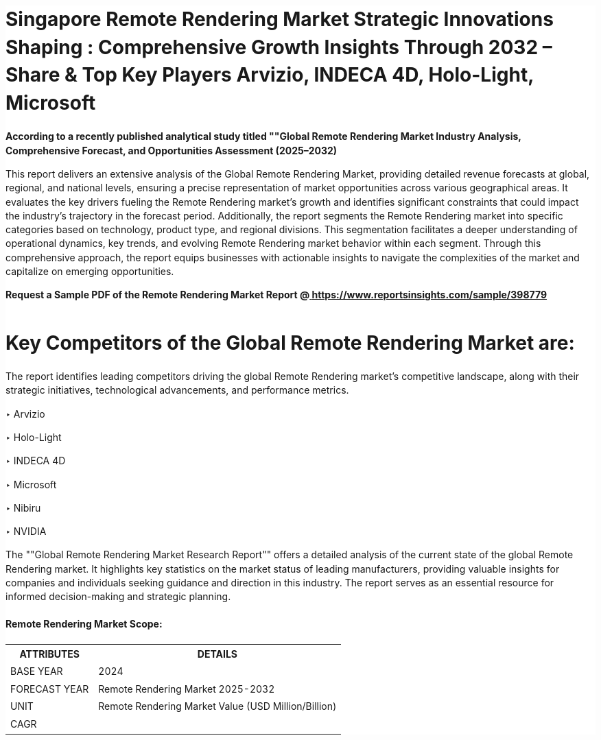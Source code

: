 # Singapore Remote Rendering Market Strategic Innovations Shaping : Comprehensive Growth Insights Through 2032 –  Share & Top Key Players Arvizio, INDECA 4D, Holo-Light, Microsoft

<strong>According to a recently published analytical study titled ""Global Remote Rendering Market Industry Analysis, Comprehensive Forecast, and Opportunities Assessment (2025–2032)</strong>

This report delivers an extensive analysis of the Global Remote Rendering Market, providing detailed revenue forecasts at global, regional, and national levels, ensuring a precise representation of market opportunities across various geographical areas. It evaluates the key drivers fueling the Remote Rendering market’s growth and identifies significant constraints that could impact the industry’s trajectory in the forecast period. Additionally, the report segments the Remote Rendering market into specific categories based on technology, product type, and regional divisions. This segmentation facilitates a deeper understanding of operational dynamics, key trends, and evolving Remote Rendering market behavior within each segment. Through this comprehensive approach, the report equips businesses with actionable insights to navigate the complexities of the market and capitalize on emerging opportunities.

<strong>Request a Sample PDF of the Remote Rendering Market Report </strong><strong>@<a href=https://www.reportsinsights.com/sample/398779> https://www.reportsinsights.com/sample/398779</a></strong></font>

# <strong>Key Competitors of the Global Remote Rendering Market are:</strong>

The report identifies leading competitors driving the global Remote Rendering market’s competitive landscape, along with their strategic initiatives, technological advancements, and performance metrics.

‣ Arvizio

‣ Holo-Light

‣ INDECA 4D

‣ Microsoft

‣ Nibiru

‣ NVIDIA

The ""Global Remote Rendering Market Research Report"" offers a detailed analysis of the current state of the global Remote Rendering market. It highlights key statistics on the market status of leading manufacturers, providing valuable insights for companies and individuals seeking guidance and direction in this industry. The report serves as an essential resource for informed decision-making and strategic planning.

<h4>Remote Rendering Market Scope:</h4>
<table>
<tr>
<th>ATTRIBUTES</th>
<th>DETAILS</th>
</tr>
<tr>
<td>BASE YEAR</td>
<td>2024</td>
</tr>
<tr>
<td>FORECAST YEAR</td>
<td>Remote Rendering Market 2025-2032</td>
</tr>
<tr>
<td>UNIT</td>
<td>Remote Rendering Market Value (USD Million/Billion)</td>
<tr>
<td>CAGR</td>